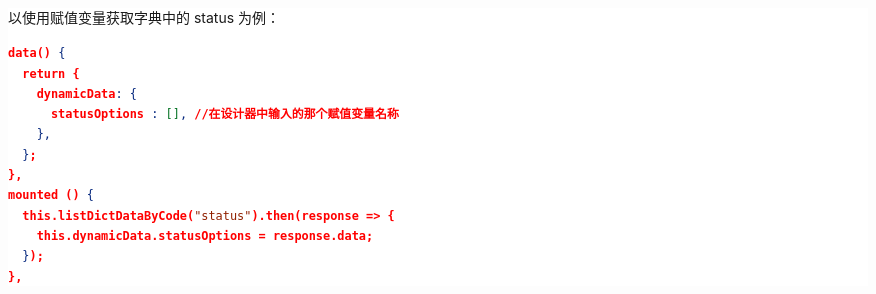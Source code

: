 以使用赋值变量获取字典中的 status 为例：

```json
data() {
  return {
    dynamicData: {
      statusOptions : [], //在设计器中输入的那个赋值变量名称
    },
  };
},
mounted () {
  this.listDictDataByCode("status").then(response => {
    this.dynamicData.statusOptions = response.data;
  });
},
```

